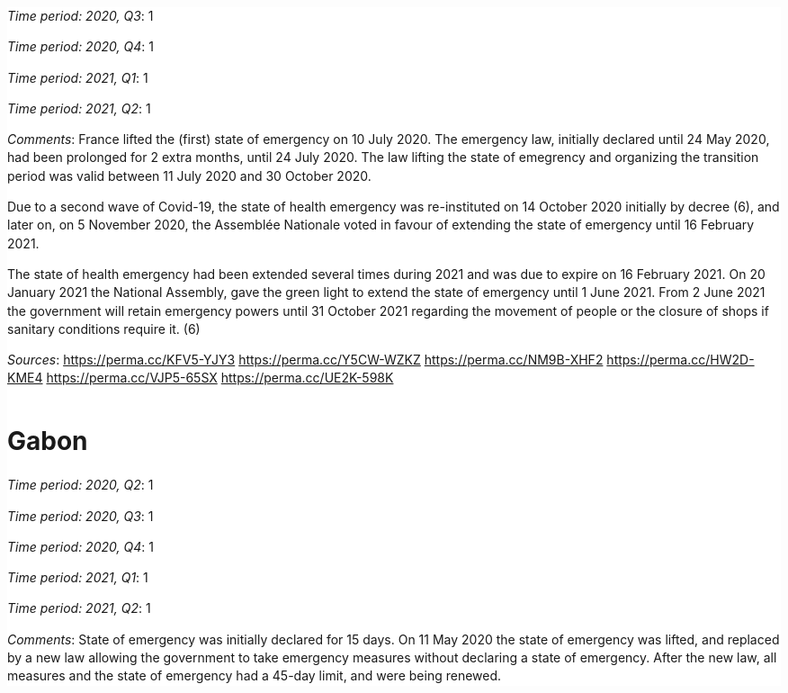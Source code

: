  
*Time period: 2020, Q3*: 1

 
*Time period: 2020, Q4*: 1

 
*Time period: 2021, Q1*: 1

 
*Time period: 2021, Q2*: 1

 

*Comments*:
 France lifted the (first) state of emergency on 10 July 2020. The emergency law, initially declared until 24 May 2020, had been prolonged for 2 extra months, until 24 July 2020.
The law lifting the state of emegrency and organizing the transition period was valid between 11 July 2020 and 30 October 2020.  

Due to a second wave of Covid-19, the state of health emergency was re-instituted on 14 October 2020 initially by decree (6), and later on, on 5 November 2020, the Assemblée Nationale voted in favour of extending the state of emergency until 16 February 2021. 
 
The state of health emergency had been extended several times during 2021 and was due to expire on 16 February 2021. On 20 January 2021 the National Assembly, gave the green light to extend the state of emergency until 1 June 2021. From 2 June 2021 the government will retain emergency powers until 31 October 2021 regarding the movement of people or the closure of shops if sanitary conditions require it. (6) 

*Sources*:
 https://perma.cc/KFV5-YJY3
https://perma.cc/Y5CW-WZKZ
https://perma.cc/NM9B-XHF2
https://perma.cc/HW2D-KME4
https://perma.cc/VJP5-65SX
https://perma.cc/UE2K-598K



# Gabon 
*Time period: 2020, Q2*: 1

 
*Time period: 2020, Q3*: 1

 
*Time period: 2020, Q4*: 1

 
*Time period: 2021, Q1*: 1

 
*Time period: 2021, Q2*: 1

 

*Comments*:
 State of emergency was initially declared for 15 days. On 11 May 2020 the state of emergency was lifted, and replaced by a new law allowing the government to take emergency measures without declaring a state of emergency. After the new law, all measures and the state of emergency had a 45-day limit, and were being renewed. 
